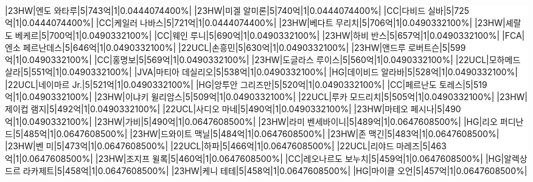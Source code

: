 |23HW|엔도 와타루|5|743억|1|0.0444074400%|
|23HW|미겔 알미론|5|740억|1|0.0444074400%|
|CC|다비드 실바|5|725억|1|0.0444074400%|
|CC|케일러 나바스|5|721억|1|0.0444074400%|
|23HW|베다트 무리치|5|706억|1|0.0490332100%|
|23HW|셰랄도 베케르|5|700억|1|0.0490332100%|
|CC|웨인 루니|5|690억|1|0.0490332100%|
|23HW|하비 반스|5|657억|1|0.0490332100%|
|FCA|엔소 페르난데스|5|646억|1|0.0490332100%|
|22UCL|손흥민|5|630억|1|0.0490332100%|
|23HW|앤드루 로버트슨|5|599억|1|0.0490332100%|
|CC|홍명보|5|569억|1|0.0490332100%|
|23HW|도글라스 루이스|5|560억|1|0.0490332100%|
|22UCL|모하메드 살라|5|551억|1|0.0490332100%|
|JVA|마티아 데실리오|5|538억|1|0.0490332100%|
|HG|데이비드 알라바|5|528억|1|0.0490332100%|
|22UCL|네이마르 Jr.|5|521억|1|0.0490332100%|
|HG|앙투안 그리즈만|5|520억|1|0.0490332100%|
|CC|페르난도 토레스|5|519억|1|0.0490332100%|
|23HW|이냐키 윌리암스|5|509억|1|0.0490332100%|
|22UCL|루카 모드리치|5|505억|1|0.0490332100%|
|23HW|제이컵 램지|5|492억|1|0.0490332100%|
|22UCL|사디오 마네|5|490억|1|0.0490332100%|
|23HW|마테오 페시나|5|490억|1|0.0490332100%|
|23HW|가비|5|490억|1|0.0647608500%|
|23HW|라미 벤세바이니|5|489억|1|0.0647608500%|
|HG|리오 퍼디난드|5|485억|1|0.0647608500%|
|23HW|드와이트 맥닐|5|484억|1|0.0647608500%|
|23HW|존 맥긴|5|483억|1|0.0647608500%|
|23HW|벤 미|5|473억|1|0.0647608500%|
|22UCL|하파|5|466억|1|0.0647608500%|
|22UCL|리야드 마레즈|5|463억|1|0.0647608500%|
|23HW|조지프 윌록|5|460억|1|0.0647608500%|
|CC|레오나르도 보누치|5|459억|1|0.0647608500%|
|HG|알렉상드르 라카제트|5|458억|1|0.0647608500%|
|23HW|케니 테테|5|458억|1|0.0647608500%|
|HG|마이클 오언|5|457억|1|0.0647608500%|